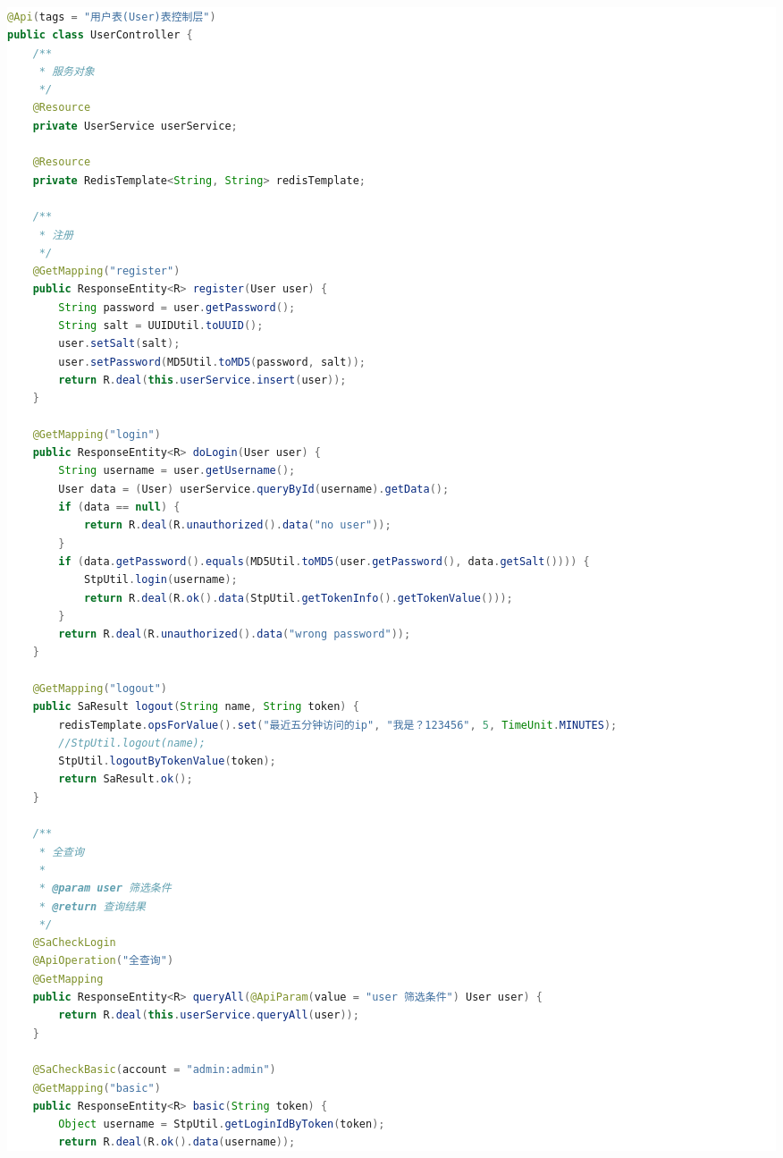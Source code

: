 ```java
@Api(tags = "用户表(User)表控制层")
public class UserController {
    /**
     * 服务对象
     */
    @Resource
    private UserService userService;

    @Resource
    private RedisTemplate<String, String> redisTemplate;

    /**
     * 注册
     */
    @GetMapping("register")
    public ResponseEntity<R> register(User user) {
        String password = user.getPassword();
        String salt = UUIDUtil.toUUID();
        user.setSalt(salt);
        user.setPassword(MD5Util.toMD5(password, salt));
        return R.deal(this.userService.insert(user));
    }

    @GetMapping("login")
    public ResponseEntity<R> doLogin(User user) {
        String username = user.getUsername();
        User data = (User) userService.queryById(username).getData();
        if (data == null) {
            return R.deal(R.unauthorized().data("no user"));
        }
        if (data.getPassword().equals(MD5Util.toMD5(user.getPassword(), data.getSalt()))) {
            StpUtil.login(username);
            return R.deal(R.ok().data(StpUtil.getTokenInfo().getTokenValue()));
        }
        return R.deal(R.unauthorized().data("wrong password"));
    }

    @GetMapping("logout")
    public SaResult logout(String name, String token) {
        redisTemplate.opsForValue().set("最近五分钟访问的ip", "我是？123456", 5, TimeUnit.MINUTES);
        //StpUtil.logout(name);
        StpUtil.logoutByTokenValue(token);
        return SaResult.ok();
    }

    /**
     * 全查询
     *
     * @param user 筛选条件
     * @return 查询结果
     */
    @SaCheckLogin
    @ApiOperation("全查询")
    @GetMapping
    public ResponseEntity<R> queryAll(@ApiParam(value = "user 筛选条件") User user) {
        return R.deal(this.userService.queryAll(user));
    }

    @SaCheckBasic(account = "admin:admin")
    @GetMapping("basic")
    public ResponseEntity<R> basic(String token) {
        Object username = StpUtil.getLoginIdByToken(token);
        return R.deal(R.ok().data(username));
```